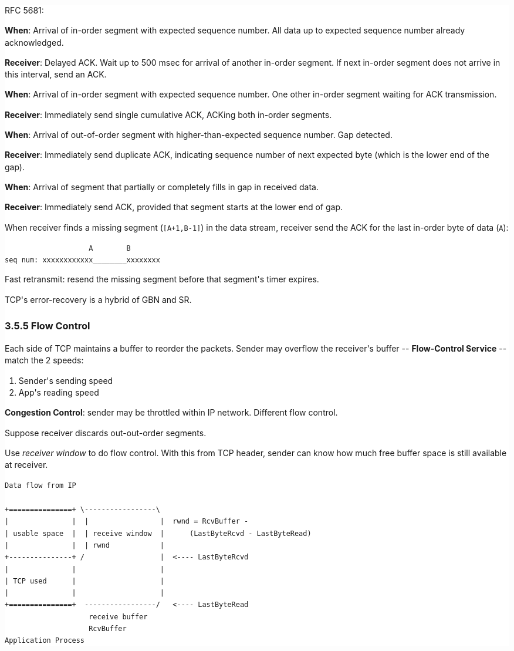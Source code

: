RFC 5681:

**When**: Arrival of in-order segment with expected sequence number. All data up to expected sequence number already acknowledged.

**Receiver**: Delayed ACK. Wait up to 500 msec for arrival of another in-order segment. If next in-order segment does not arrive in this interval, send an ACK.

**When**: Arrival of in-order segment with expected sequence number. One other in-order segment waiting for ACK transmission.

**Receiver**: Immediately send single cumulative ACK, ACKing both in-order segments.

**When**: Arrival of out-of-order segment with higher-than-expected sequence number. Gap detected.

**Receiver**: Immediately send duplicate ACK, indicating sequence number of next expected byte (which is the lower end of the gap).

**When**: Arrival of segment that partially or completely fills in gap in received data.

**Receiver**: Immediately send ACK, provided that segment starts at the lower end of gap.

When receiver finds a missing segment (`[A+1,B-1]`) in the data stream, receiver send the ACK for the last in-order byte of data (`A`):

```
                    A        B
seq num: xxxxxxxxxxxx________xxxxxxxx
```

Fast retransmit: resend the missing segment before that segment's timer expires. 

TCP's error-recovery is a hybrid of GBN and SR.

### 3.5.5 Flow Control

Each side of TCP maintains a buffer to reorder the packets. Sender may overflow the receiver's buffer -- **Flow-Control Service** -- match the 2 speeds:

1.  Sender's sending speed
2.  App's reading speed

**Congestion Control**: sender may be throttled within IP network. Different flow control.

Suppose receiver discards out-out-order segments.

Use _receiver window_ to do flow control. With this from TCP header, sender can know how much free buffer space is still available at receiver.

```
Data flow from IP

+===============+ \-----------------\   
|               |  |                 |  rwnd = RcvBuffer -
| usable space  |  | receive window  |      (LastByteRcvd - LastByteRead)
|               |  | rwnd            |
+---------------+ /                  |  <---- LastByteRcvd
|               |                    |
| TCP used      |                    | 
|               |                    |
+===============+  -----------------/   <---- LastByteRead
                    receive buffer
                    RcvBuffer
Application Process
```
